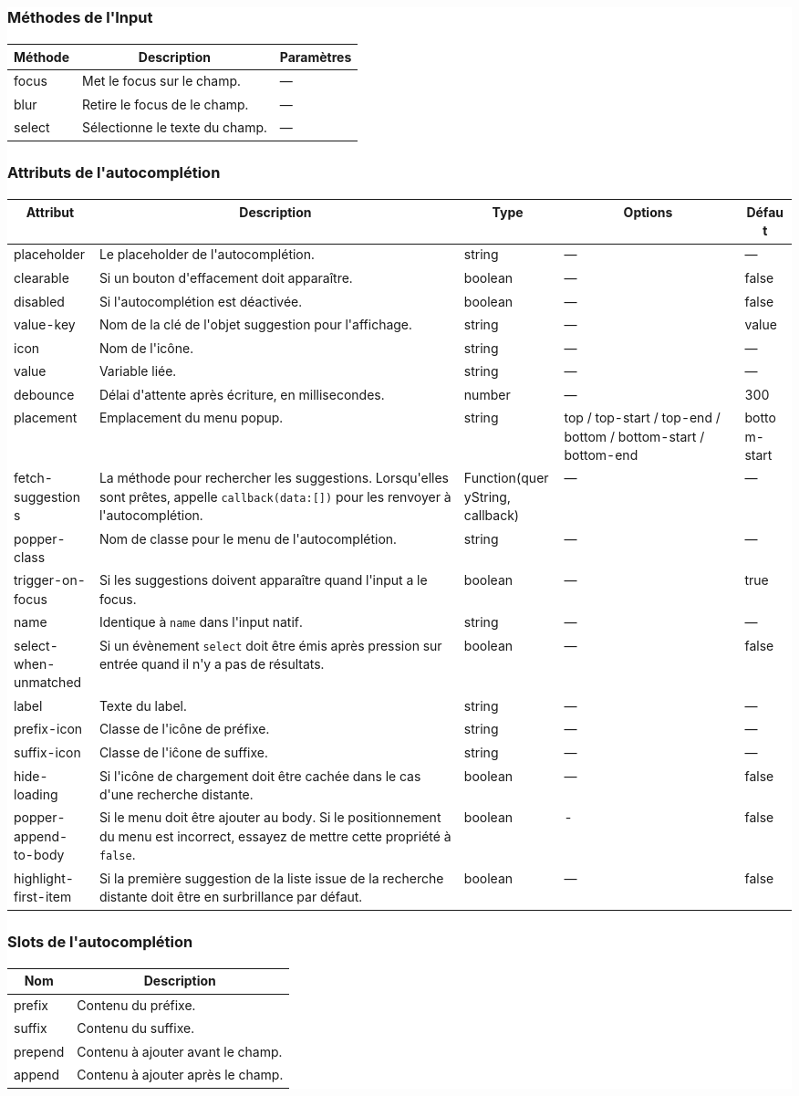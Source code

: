 ### Méthodes de l'Input

| Méthode | Description | Paramètres |
|------|--------|-------|
| focus | Met le focus sur le champ. | — |
| blur | Retire le focus de le champ. | — |
| select | Sélectionne le texte du champ. | — |

### Attributs de l'autocomplétion

| Attribut | Description | Type | Options | Défaut |
|----| ----| ----| ---- | -----|
| placeholder| Le placeholder de l'autocomplétion. | string | — | — |
| clearable | Si un bouton d'effacement doit apparaître. | boolean | — | false |
| disabled | Si l'autocomplétion est déactivée. | boolean | — | false|
| value-key | Nom de la clé de l'objet suggestion pour l'affichage. | string | — | value |
| icon | Nom de l'icône. | string | — | — |
| value | Variable liée. | string | — | — |
| debounce | Délai d'attente après écriture, en millisecondes. | number | — | 300 |
| placement | Emplacement du menu popup. | string | top / top-start / top-end / bottom / bottom-start / bottom-end | bottom-start |
| fetch-suggestions | La méthode pour rechercher les suggestions. Lorsqu'elles sont prêtes, appelle `callback(data:[])` pour les renvoyer à l'autocomplétion. | Function(queryString, callback) | — | — |
| popper-class | Nom de classe pour le menu de l'autocomplétion. | string | — | — |
| trigger-on-focus | Si les suggestions doivent apparaître quand l'input a le focus. | boolean | — | true |
| name | Identique à `name` dans l'input natif. | string | — | — |
| select-when-unmatched | Si un évènement `select` doit être émis après pression sur entrée quand il n'y a pas de résultats. | boolean | — | false |
| label | Texte du label. | string | — | — |
| prefix-icon | Classe de l'icône de préfixe. | string | — | — |
| suffix-icon | Classe de l'iĉone de suffixe. | string | — | — |
| hide-loading | Si l'icône de chargement doit être cachée dans le cas d'une recherche distante. | boolean | — | false |
| popper-append-to-body | Si le menu doit être ajouter au body. Si le positionnement du menu est incorrect, essayez de mettre cette propriété à `false`. | boolean | - | false |
| highlight-first-item | Si la première suggestion de la liste issue de la recherche distante doit être en surbrillance par défaut. | boolean | — | false |

### Slots de l'autocomplétion

| Nom | Description |
|------|--------|
| prefix | Contenu du préfixe. |
| suffix | Contenu du suffixe. |
| prepend | Contenu à ajouter avant le champ. |
| append | Contenu à ajouter après le champ. |
